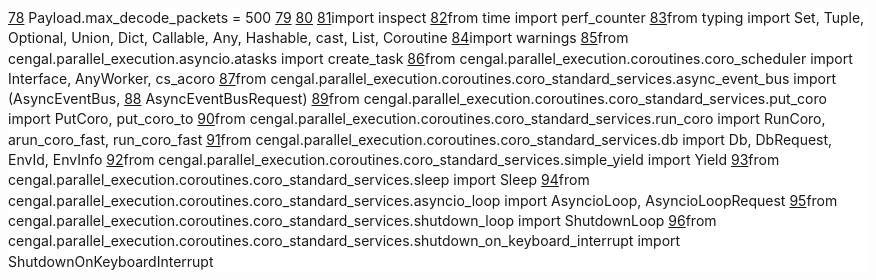 </span><span id="L-78"><a href="#L-78"><span class="linenos">  78</span></a>    <span class="n">Payload</span><span class="o">.</span><span class="n">max_decode_packets</span> <span class="o">=</span> <span class="mi">500</span>
</span><span id="L-79"><a href="#L-79"><span class="linenos">  79</span></a>
</span><span id="L-80"><a href="#L-80"><span class="linenos">  80</span></a>
</span><span id="L-81"><a href="#L-81"><span class="linenos">  81</span></a><span class="kn">import</span> <span class="nn">inspect</span>
</span><span id="L-82"><a href="#L-82"><span class="linenos">  82</span></a><span class="kn">from</span> <span class="nn">time</span> <span class="kn">import</span> <span class="n">perf_counter</span>
</span><span id="L-83"><a href="#L-83"><span class="linenos">  83</span></a><span class="kn">from</span> <span class="nn">typing</span> <span class="kn">import</span> <span class="n">Set</span><span class="p">,</span> <span class="n">Tuple</span><span class="p">,</span> <span class="n">Optional</span><span class="p">,</span> <span class="n">Union</span><span class="p">,</span> <span class="n">Dict</span><span class="p">,</span> <span class="n">Callable</span><span class="p">,</span> <span class="n">Any</span><span class="p">,</span> <span class="n">Hashable</span><span class="p">,</span> <span class="n">cast</span><span class="p">,</span> <span class="n">List</span><span class="p">,</span> <span class="n">Coroutine</span>
</span><span id="L-84"><a href="#L-84"><span class="linenos">  84</span></a><span class="kn">import</span> <span class="nn">warnings</span>
</span><span id="L-85"><a href="#L-85"><span class="linenos">  85</span></a><span class="kn">from</span> <span class="nn">cengal.parallel_execution.asyncio.atasks</span> <span class="kn">import</span> <span class="n">create_task</span>
</span><span id="L-86"><a href="#L-86"><span class="linenos">  86</span></a><span class="kn">from</span> <span class="nn">cengal.parallel_execution.coroutines.coro_scheduler</span> <span class="kn">import</span> <span class="n">Interface</span><span class="p">,</span> <span class="n">AnyWorker</span><span class="p">,</span> <span class="n">cs_acoro</span>
</span><span id="L-87"><a href="#L-87"><span class="linenos">  87</span></a><span class="kn">from</span> <span class="nn">cengal.parallel_execution.coroutines.coro_standard_services.async_event_bus</span> <span class="kn">import</span> <span class="p">(</span><span class="n">AsyncEventBus</span><span class="p">,</span>
</span><span id="L-88"><a href="#L-88"><span class="linenos">  88</span></a>                                                                                         <span class="n">AsyncEventBusRequest</span><span class="p">)</span>
</span><span id="L-89"><a href="#L-89"><span class="linenos">  89</span></a><span class="kn">from</span> <span class="nn">cengal.parallel_execution.coroutines.coro_standard_services.put_coro</span> <span class="kn">import</span> <span class="n">PutCoro</span><span class="p">,</span> <span class="n">put_coro_to</span>
</span><span id="L-90"><a href="#L-90"><span class="linenos">  90</span></a><span class="kn">from</span> <span class="nn">cengal.parallel_execution.coroutines.coro_standard_services.run_coro</span> <span class="kn">import</span> <span class="n">RunCoro</span><span class="p">,</span> <span class="n">arun_coro_fast</span><span class="p">,</span> <span class="n">run_coro_fast</span>
</span><span id="L-91"><a href="#L-91"><span class="linenos">  91</span></a><span class="kn">from</span> <span class="nn">cengal.parallel_execution.coroutines.coro_standard_services.db</span> <span class="kn">import</span> <span class="n">Db</span><span class="p">,</span> <span class="n">DbRequest</span><span class="p">,</span> <span class="n">EnvId</span><span class="p">,</span> <span class="n">EnvInfo</span>
</span><span id="L-92"><a href="#L-92"><span class="linenos">  92</span></a><span class="kn">from</span> <span class="nn">cengal.parallel_execution.coroutines.coro_standard_services.simple_yield</span> <span class="kn">import</span> <span class="n">Yield</span>
</span><span id="L-93"><a href="#L-93"><span class="linenos">  93</span></a><span class="kn">from</span> <span class="nn">cengal.parallel_execution.coroutines.coro_standard_services.sleep</span> <span class="kn">import</span> <span class="n">Sleep</span>
</span><span id="L-94"><a href="#L-94"><span class="linenos">  94</span></a><span class="kn">from</span> <span class="nn">cengal.parallel_execution.coroutines.coro_standard_services.asyncio_loop</span> <span class="kn">import</span> <span class="n">AsyncioLoop</span><span class="p">,</span> <span class="n">AsyncioLoopRequest</span>
</span><span id="L-95"><a href="#L-95"><span class="linenos">  95</span></a><span class="kn">from</span> <span class="nn">cengal.parallel_execution.coroutines.coro_standard_services.shutdown_loop</span> <span class="kn">import</span> <span class="n">ShutdownLoop</span>
</span><span id="L-96"><a href="#L-96"><span class="linenos">  96</span></a><span class="kn">from</span> <span class="nn">cengal.parallel_execution.coroutines.coro_standard_services.shutdown_on_keyboard_interrupt</span> <span class="kn">import</span> <span class="n">ShutdownOnKeyboardInterrupt</span>